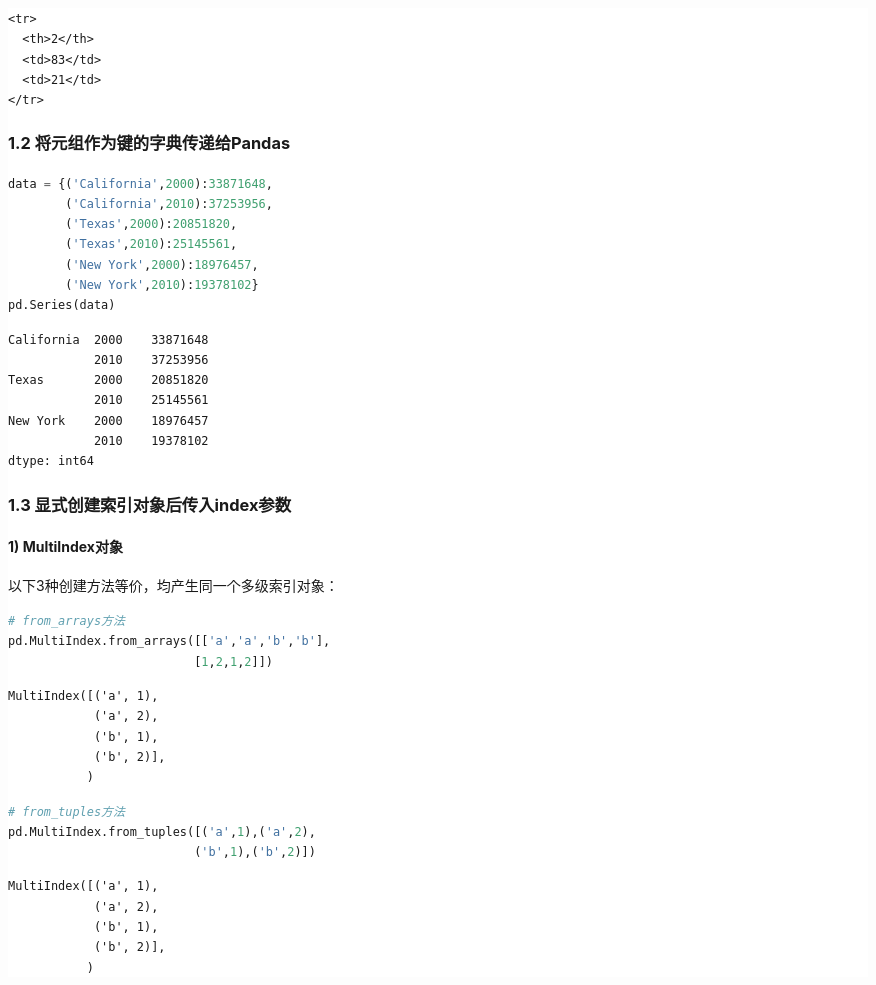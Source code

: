     <tr>
      <th>2</th>
      <td>83</td>
      <td>21</td>
    </tr>
  </tbody>
</table>
</div>

### 1.2 将元组作为键的字典传递给Pandas

```python
data = {('California',2000):33871648,
        ('California',2010):37253956,
        ('Texas',2000):20851820,
        ('Texas',2010):25145561,
        ('New York',2000):18976457,
        ('New York',2010):19378102}
pd.Series(data)
```

    California  2000    33871648
                2010    37253956
    Texas       2000    20851820
                2010    25145561
    New York    2000    18976457
                2010    19378102
    dtype: int64

### 1.3 显式创建索引对象后传入index参数

#### 1) MultiIndex对象

以下3种创建方法等价，均产生同一个多级索引对象：

```python
# from_arrays方法
pd.MultiIndex.from_arrays([['a','a','b','b'],
                          [1,2,1,2]])
```

    MultiIndex([('a', 1),
                ('a', 2),
                ('b', 1),
                ('b', 2)],
               )

```python
# from_tuples方法
pd.MultiIndex.from_tuples([('a',1),('a',2),
                          ('b',1),('b',2)])
```

    MultiIndex([('a', 1),
                ('a', 2),
                ('b', 1),
                ('b', 2)],
               )
